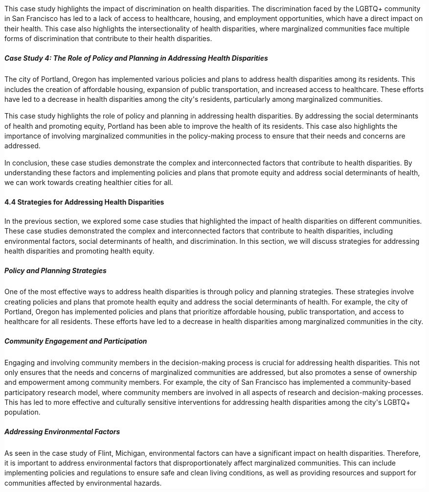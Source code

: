 This case study highlights the impact of discrimination on health disparities. The discrimination faced by the LGBTQ+ community in San Francisco has led to a lack of access to healthcare, housing, and employment opportunities, which have a direct impact on their health. This case also highlights the intersectionality of health disparities, where marginalized communities face multiple forms of discrimination that contribute to their health disparities.

##### Case Study 4: The Role of Policy and Planning in Addressing Health Disparities

The city of Portland, Oregon has implemented various policies and plans to address health disparities among its residents. This includes the creation of affordable housing, expansion of public transportation, and increased access to healthcare. These efforts have led to a decrease in health disparities among the city's residents, particularly among marginalized communities.

This case study highlights the role of policy and planning in addressing health disparities. By addressing the social determinants of health and promoting equity, Portland has been able to improve the health of its residents. This case also highlights the importance of involving marginalized communities in the policy-making process to ensure that their needs and concerns are addressed.

In conclusion, these case studies demonstrate the complex and interconnected factors that contribute to health disparities. By understanding these factors and implementing policies and plans that promote equity and address social determinants of health, we can work towards creating healthier cities for all. 


#### 4.4 Strategies for Addressing Health Disparities

In the previous section, we explored some case studies that highlighted the impact of health disparities on different communities. These case studies demonstrated the complex and interconnected factors that contribute to health disparities, including environmental factors, social determinants of health, and discrimination. In this section, we will discuss strategies for addressing health disparities and promoting health equity.

##### Policy and Planning Strategies

One of the most effective ways to address health disparities is through policy and planning strategies. These strategies involve creating policies and plans that promote health equity and address the social determinants of health. For example, the city of Portland, Oregon has implemented policies and plans that prioritize affordable housing, public transportation, and access to healthcare for all residents. These efforts have led to a decrease in health disparities among marginalized communities in the city.

##### Community Engagement and Participation

Engaging and involving community members in the decision-making process is crucial for addressing health disparities. This not only ensures that the needs and concerns of marginalized communities are addressed, but also promotes a sense of ownership and empowerment among community members. For example, the city of San Francisco has implemented a community-based participatory research model, where community members are involved in all aspects of research and decision-making processes. This has led to more effective and culturally sensitive interventions for addressing health disparities among the city's LGBTQ+ population.

##### Addressing Environmental Factors

As seen in the case study of Flint, Michigan, environmental factors can have a significant impact on health disparities. Therefore, it is important to address environmental factors that disproportionately affect marginalized communities. This can include implementing policies and regulations to ensure safe and clean living conditions, as well as providing resources and support for communities affected by environmental hazards.
